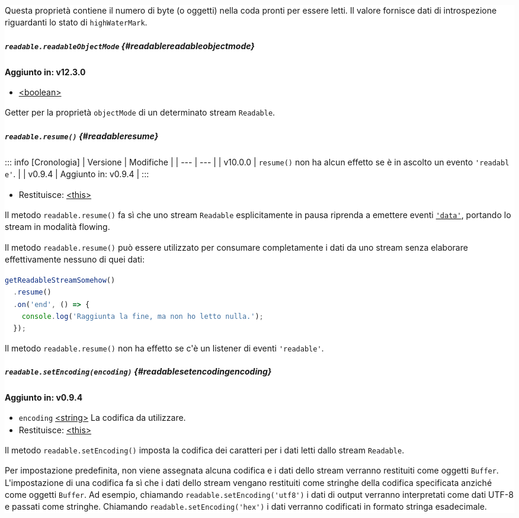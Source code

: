 Questa proprietà contiene il numero di byte (o oggetti) nella coda pronti per essere letti. Il valore fornisce dati di introspezione riguardanti lo stato di `highWaterMark`.

##### `readable.readableObjectMode` {#readablereadableobjectmode}

**Aggiunto in: v12.3.0**

- [\<boolean\>](https://developer.mozilla.org/en-US/docs/Web/JavaScript/Data_structures#Boolean_type)

Getter per la proprietà `objectMode` di un determinato stream `Readable`.

##### `readable.resume()` {#readableresume}


::: info [Cronologia]
| Versione | Modifiche |
| --- | --- |
| v10.0.0 | `resume()` non ha alcun effetto se è in ascolto un evento `'readable'`. |
| v0.9.4 | Aggiunto in: v0.9.4 |
:::

- Restituisce: [\<this\>](https://developer.mozilla.org/en-US/docs/Web/JavaScript/Reference/Operators/this)

Il metodo `readable.resume()` fa sì che uno stream `Readable` esplicitamente in pausa riprenda a emettere eventi [`'data'`](/it/nodejs/api/stream#event-data), portando lo stream in modalità flowing.

Il metodo `readable.resume()` può essere utilizzato per consumare completamente i dati da uno stream senza elaborare effettivamente nessuno di quei dati:

```js [ESM]
getReadableStreamSomehow()
  .resume()
  .on('end', () => {
    console.log('Raggiunta la fine, ma non ho letto nulla.');
  });
```
Il metodo `readable.resume()` non ha effetto se c'è un listener di eventi `'readable'`.

##### `readable.setEncoding(encoding)` {#readablesetencodingencoding}

**Aggiunto in: v0.9.4**

- `encoding` [\<string\>](https://developer.mozilla.org/en-US/docs/Web/JavaScript/Data_structures#String_type) La codifica da utilizzare.
- Restituisce: [\<this\>](https://developer.mozilla.org/en-US/docs/Web/JavaScript/Reference/Operators/this)

Il metodo `readable.setEncoding()` imposta la codifica dei caratteri per i dati letti dallo stream `Readable`.

Per impostazione predefinita, non viene assegnata alcuna codifica e i dati dello stream verranno restituiti come oggetti `Buffer`. L'impostazione di una codifica fa sì che i dati dello stream vengano restituiti come stringhe della codifica specificata anziché come oggetti `Buffer`. Ad esempio, chiamando `readable.setEncoding('utf8')` i dati di output verranno interpretati come dati UTF-8 e passati come stringhe. Chiamando `readable.setEncoding('hex')` i dati verranno codificati in formato stringa esadecimale.
